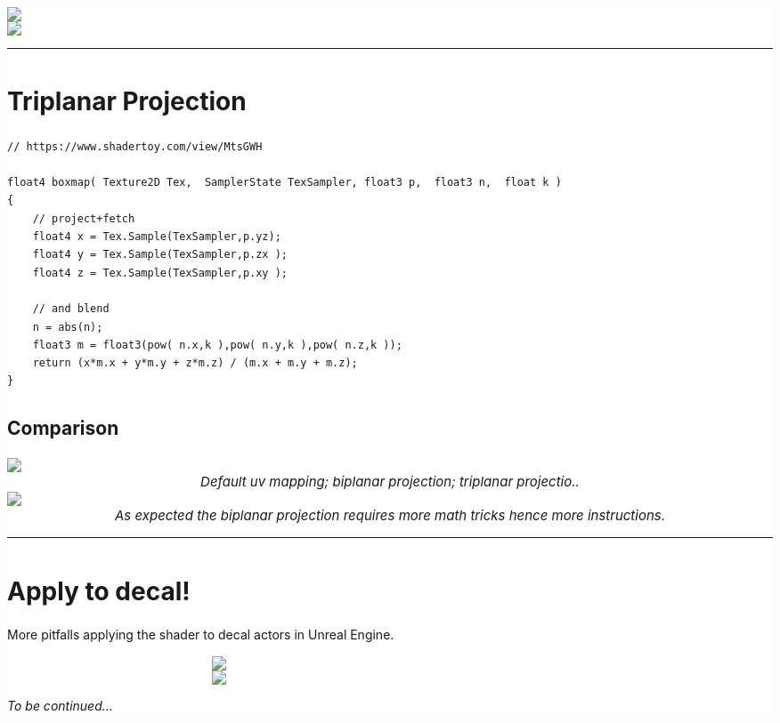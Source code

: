 <img src="{{ site.url }}/images/2022-02-08-port-shadertoy-to-unreal-engine/2_node.jpg" style="display:block; margin:auto;">

<img src="{{ site.url }}/images/2022-02-08-port-shadertoy-to-unreal-engine/2_node2.jpg" style="display:block; margin:auto;">

---

# Triplanar Projection
```hlsl
// https://www.shadertoy.com/view/MtsGWH

float4 boxmap( Texture2D Tex,  SamplerState TexSampler, float3 p,  float3 n,  float k )
{
    // project+fetch
	float4 x = Tex.Sample(TexSampler,p.yz);
	float4 y = Tex.Sample(TexSampler,p.zx );
	float4 z = Tex.Sample(TexSampler,p.xy );
    
    // and blend
    n = abs(n);
    float3 m = float3(pow( n.x,k ),pow( n.y,k ),pow( n.z,k ));
	return (x*m.x + y*m.y + z*m.z) / (m.x + m.y + m.z);
}
```
## Comparison 
<img src="{{ site.url }}/images/2022-02-08-port-shadertoy-to-unreal-engine/3_sphere1.jpg" style="display:block; margin:auto;">
<figcaption style="text-align:center; font-size:15px; font-style:italic;">Default uv mapping; biplanar projection; triplanar projectio.. </figcaption>

<img src="{{ site.url }}/images/2022-02-08-port-shadertoy-to-unreal-engine/3_sphere2.jpg" style="display:block; margin:auto;">
<figcaption style="text-align:center; font-size:15px; font-style:italic;">As expected the biplanar projection requires more math tricks hence more instructions.</figcaption>

---

# Apply to decal!
More pitfalls applying the shader to decal actors in Unreal Engine.

<img src="{{ site.url }}/images/2022-02-08-port-shadertoy-to-unreal-engine/4_decal2.png" style="display:block; margin:auto;" width ="400;" >

<img src="{{ site.url }}/images/2022-02-08-port-shadertoy-to-unreal-engine/4_decal1.png" style="display:block; margin:auto;" width ="400;">

*To be continued...*